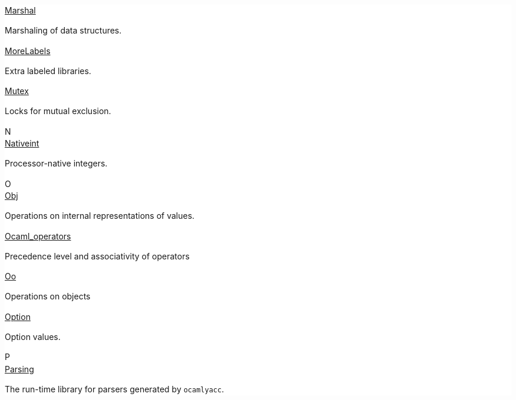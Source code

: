 </div>
</td></tr>
<tr><td><a href="Marshal.html">Marshal</a> </td>
<td><div class="info">
<p>Marshaling of data structures.</p>

</div>
</td></tr>
<tr><td><a href="MoreLabels.html">MoreLabels</a> </td>
<td><div class="info">
<p>Extra labeled libraries.</p>

</div>
</td></tr>
<tr><td><a href="Mutex.html">Mutex</a> </td>
<td><div class="info">
<p>Locks for mutual exclusion.</p>

</div>
</td></tr>
<tr><td align="left"><div>N</div></td></tr>
<tr><td><a href="Nativeint.html">Nativeint</a> </td>
<td><div class="info">
<p>Processor-native integers.</p>

</div>
</td></tr>
<tr><td align="left"><div>O</div></td></tr>
<tr><td><a href="Obj.html">Obj</a> </td>
<td><div class="info">
<p>Operations on internal representations of values.</p>

</div>
</td></tr>
<tr><td><a href="Ocaml_operators.html">Ocaml_operators</a> </td>
<td><div class="info">
<p>Precedence level and associativity of operators</p>

</div>
</td></tr>
<tr><td><a href="Oo.html">Oo</a> </td>
<td><div class="info">
<p>Operations on objects</p>

</div>
</td></tr>
<tr><td><a href="Option.html">Option</a> </td>
<td><div class="info">
<p>Option values.</p>

</div>
</td></tr>
<tr><td align="left"><div>P</div></td></tr>
<tr><td><a href="Parsing.html">Parsing</a> </td>
<td><div class="info">
<p>The run-time library for parsers generated by <code class="code">ocamlyacc</code>.</p>

